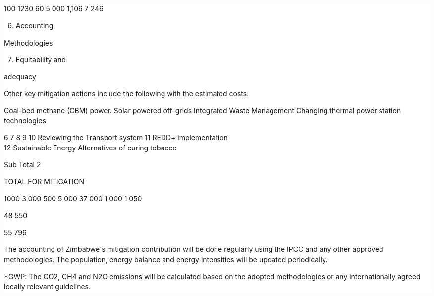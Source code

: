 100 
1230 
60 
5 000 
1,106 
7 246 

6.  Accounting 

Methodologies 

7.  Equitability and 

adequacy 

     

 
Other key mitigation actions include the following with the estimated costs: 

Coal-bed methane (CBM) power. 
Solar powered off-grids 
Integrated Waste Management 
Changing thermal power station technologies 

6 
7 
8 
9 
10  Reviewing the Transport system 
11  REDD+ implementation  
12  Sustainable Energy Alternatives of curing tobacco 

 

 

 

Sub Total 2 

TOTAL FOR MITIGATION  

1000 
3 000 
   500 
5 000 
37 000 
1 000 
1 050 

48 550 

55 796 

The accounting of Zimbabwe's mitigation contribution will be done regularly using 
the IPCC and any other approved methodologies. The population, energy balance 
and energy intensities will be updated periodically.   
 
*GWP: The CO2, CH4 and N2O emissions will be calculated based on the adopted 
methodologies or any internationally agreed locally relevant guidelines.  
 